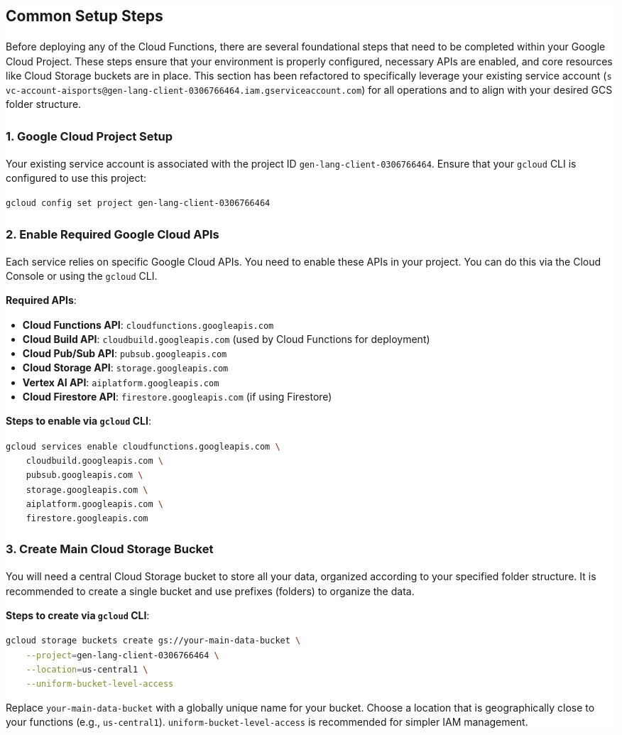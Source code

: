 

## Common Setup Steps

Before deploying any of the Cloud Functions, there are several foundational steps that need to be completed within your Google Cloud Project. These steps ensure that your environment is properly configured, necessary APIs are enabled, and core resources like Cloud Storage buckets are in place. This section has been refactored to specifically leverage your existing service account (`svc-account-aisports@gen-lang-client-0306766464.iam.gserviceaccount.com`) for all operations and to align with your desired GCS folder structure.

### 1. Google Cloud Project Setup

Your existing service account is associated with the project ID `gen-lang-client-0306766464`. Ensure that your `gcloud` CLI is configured to use this project:

```bash
gcloud config set project gen-lang-client-0306766464
```

### 2. Enable Required Google Cloud APIs

Each service relies on specific Google Cloud APIs. You need to enable these APIs in your project. You can do this via the Cloud Console or using the `gcloud` CLI.

**Required APIs**:
*   **Cloud Functions API**: `cloudfunctions.googleapis.com`
*   **Cloud Build API**: `cloudbuild.googleapis.com` (used by Cloud Functions for deployment)
*   **Cloud Pub/Sub API**: `pubsub.googleapis.com`
*   **Cloud Storage API**: `storage.googleapis.com`
*   **Vertex AI API**: `aiplatform.googleapis.com`
*   **Cloud Firestore API**: `firestore.googleapis.com` (if using Firestore)

**Steps to enable via `gcloud` CLI**:
```bash
gcloud services enable cloudfunctions.googleapis.com \
    cloudbuild.googleapis.com \
    pubsub.googleapis.com \
    storage.googleapis.com \
    aiplatform.googleapis.com \
    firestore.googleapis.com
```

### 3. Create Main Cloud Storage Bucket

You will need a central Cloud Storage bucket to store all your data, organized according to your specified folder structure. It is recommended to create a single bucket and use prefixes (folders) to organize the data.

**Steps to create via `gcloud` CLI**:
```bash
gcloud storage buckets create gs://your-main-data-bucket \
    --project=gen-lang-client-0306766464 \
    --location=us-central1 \
    --uniform-bucket-level-access
```
Replace `your-main-data-bucket` with a globally unique name for your bucket. Choose a location that is geographically close to your functions (e.g., `us-central1`). `uniform-bucket-level-access` is recommended for simpler IAM management.
